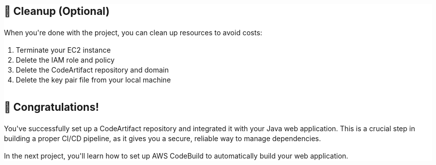 ## 🧹 Cleanup (Optional)

When you're done with the project, you can clean up resources to avoid costs:

1. Terminate your EC2 instance
2. Delete the IAM role and policy
3. Delete the CodeArtifact repository and domain
4. Delete the key pair file from your local machine

## 🎉 Congratulations!

You've successfully set up a CodeArtifact repository and integrated it with your Java web application. This is a crucial step in building a proper CI/CD pipeline, as it gives you a secure, reliable way to manage dependencies.

In the next project, you'll learn how to set up AWS CodeBuild to automatically build your web application.
